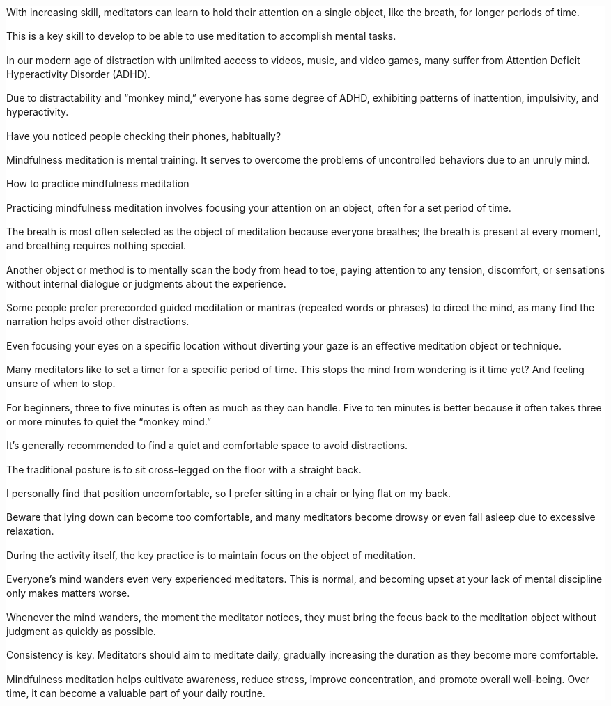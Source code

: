 With increasing skill, meditators can learn to hold their attention on a single object, like the breath, for longer periods of time.

This is a key skill to develop to be able to use meditation to accomplish mental tasks.

In our modern age of distraction with unlimited access to videos, music, and video games, many suffer from Attention Deficit Hyperactivity Disorder (ADHD).

Due to distractability and “monkey mind,” everyone has some degree of ADHD, exhibiting patterns of inattention, impulsivity, and hyperactivity.

Have you noticed people checking their phones, habitually?

Mindfulness meditation is mental training. It serves to overcome the problems of uncontrolled behaviors due to an unruly mind. 

How to practice mindfulness meditation

Practicing mindfulness meditation involves focusing your attention on an object, often for a set period of time. 

The breath is most often selected as the object of meditation because everyone breathes; the breath is present at every moment, and breathing requires nothing special. 

Another object or method is to mentally scan the body from head to toe, paying attention to any tension, discomfort, or sensations without internal dialogue or judgments about the experience.

Some people prefer prerecorded guided meditation or mantras (repeated words or phrases) to direct the mind, as many find the narration helps avoid other distractions.

Even focusing your eyes on a specific location without diverting your gaze is an effective meditation object or technique.

Many meditators like to set a timer for a specific period of time. This stops the mind from wondering is it time yet? And feeling unsure of when to stop. 

For beginners, three to five minutes is often as much as they can handle. Five to ten minutes is better because it often takes three or more minutes to quiet the “monkey mind.”

It’s generally recommended to find a quiet and comfortable space to avoid distractions. 

The traditional posture is to sit cross-legged on the floor with a straight back.

I personally find that position uncomfortable, so I prefer sitting in a chair or lying flat on my back. 

Beware that lying down can become too comfortable, and many meditators become drowsy or even fall asleep due to excessive relaxation. 

During the activity itself, the key practice is to maintain focus on the object of meditation.

Everyone’s mind wanders even very experienced meditators. This is normal, and becoming upset at your lack of mental discipline only makes matters worse.

Whenever the mind wanders, the moment the meditator notices, they must bring the focus back to the meditation object without judgment as quickly as possible.

Consistency is key. Meditators should aim to meditate daily, gradually increasing the duration as they become more comfortable.

Mindfulness meditation helps cultivate awareness, reduce stress, improve concentration, and promote overall well-being. Over time, it can become a valuable part of your daily routine.
